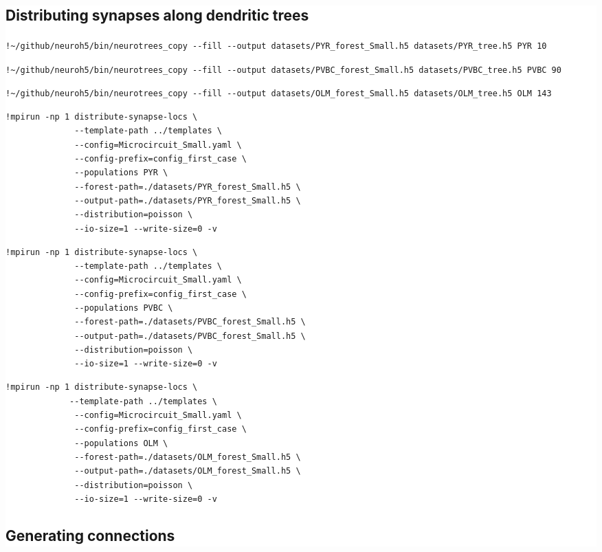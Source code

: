 ## Distributing synapses along dendritic trees

```{code-cell} python
!~/github/neuroh5/bin/neurotrees_copy --fill --output datasets/PYR_forest_Small.h5 datasets/PYR_tree.h5 PYR 10
```

```{code-cell} python
!~/github/neuroh5/bin/neurotrees_copy --fill --output datasets/PVBC_forest_Small.h5 datasets/PVBC_tree.h5 PVBC 90
```

```{code-cell} python
!~/github/neuroh5/bin/neurotrees_copy --fill --output datasets/OLM_forest_Small.h5 datasets/OLM_tree.h5 OLM 143
```

```{code-cell} python
!mpirun -np 1 distribute-synapse-locs \
              --template-path ../templates \
              --config=Microcircuit_Small.yaml \
              --config-prefix=config_first_case \
              --populations PYR \
              --forest-path=./datasets/PYR_forest_Small.h5 \
              --output-path=./datasets/PYR_forest_Small.h5 \
              --distribution=poisson \
              --io-size=1 --write-size=0 -v
```

```{code-cell} python
!mpirun -np 1 distribute-synapse-locs \
              --template-path ../templates \
              --config=Microcircuit_Small.yaml \
              --config-prefix=config_first_case \
              --populations PVBC \
              --forest-path=./datasets/PVBC_forest_Small.h5 \
              --output-path=./datasets/PVBC_forest_Small.h5 \
              --distribution=poisson \
              --io-size=1 --write-size=0 -v
```

```{code-cell} python
!mpirun -np 1 distribute-synapse-locs \
             --template-path ../templates \
              --config=Microcircuit_Small.yaml \
              --config-prefix=config_first_case \
              --populations OLM \
              --forest-path=./datasets/OLM_forest_Small.h5 \
              --output-path=./datasets/OLM_forest_Small.h5 \
              --distribution=poisson \
              --io-size=1 --write-size=0 -v
```

## Generating connections
